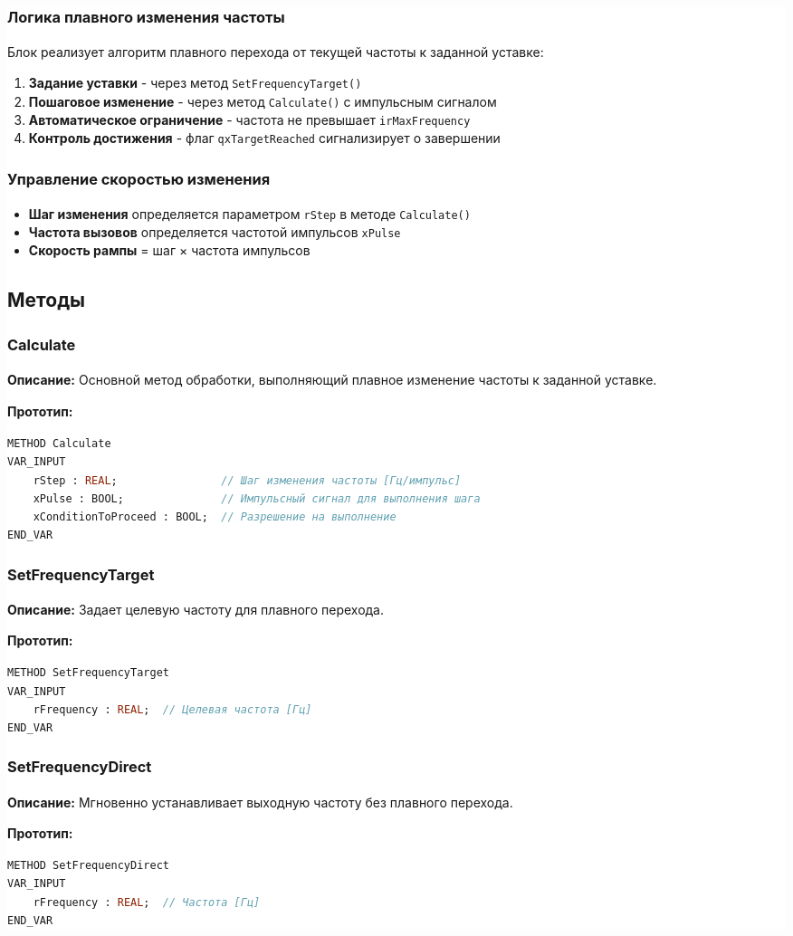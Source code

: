 ### Логика плавного изменения частоты

Блок реализует алгоритм плавного перехода от текущей частоты к заданной уставке:

1. **Задание уставки** - через метод `SetFrequencyTarget()`
2. **Пошаговое изменение** - через метод `Calculate()` с импульсным сигналом
3. **Автоматическое ограничение** - частота не превышает `irMaxFrequency`
4. **Контроль достижения** - флаг `qxTargetReached` сигнализирует о завершении

### Управление скоростью изменения

- **Шаг изменения** определяется параметром `rStep` в методе `Calculate()`
- **Частота вызовов** определяется частотой импульсов `xPulse`
- **Скорость рампы** = шаг × частота импульсов

## Методы

### Calculate

**Описание:** Основной метод обработки, выполняющий плавное изменение частоты к заданной уставке.

**Прототип:**

```pascal
METHOD Calculate
VAR_INPUT
    rStep : REAL;                // Шаг изменения частоты [Гц/импульс]
    xPulse : BOOL;               // Импульсный сигнал для выполнения шага
    xConditionToProceed : BOOL;  // Разрешение на выполнение
END_VAR
```

### SetFrequencyTarget

**Описание:** Задает целевую частоту для плавного перехода.

**Прототип:**

```pascal
METHOD SetFrequencyTarget
VAR_INPUT
    rFrequency : REAL;  // Целевая частота [Гц]
END_VAR
```

### SetFrequencyDirect

**Описание:** Мгновенно устанавливает выходную частоту без плавного перехода.

**Прототип:**

```pascal
METHOD SetFrequencyDirect
VAR_INPUT
    rFrequency : REAL;  // Частота [Гц]
END_VAR
```
